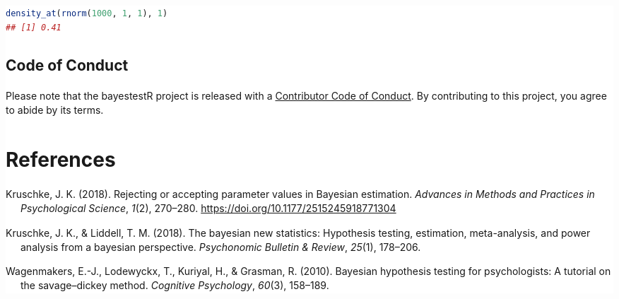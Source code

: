 ``` r
density_at(rnorm(1000, 1, 1), 1)
## [1] 0.41
```

## Code of Conduct

Please note that the bayestestR project is released with a [Contributor
Code of
Conduct](https://contributor-covenant.org/version/2/1/CODE_OF_CONDUCT.html).
By contributing to this project, you agree to abide by its terms.

# References

<div id="refs" class="references csl-bib-body hanging-indent"
line-spacing="2">

<div id="ref-kruschke2018rejecting" class="csl-entry">

Kruschke, J. K. (2018). Rejecting or accepting parameter values in
Bayesian estimation. *Advances in Methods and Practices in Psychological
Science*, *1*(2), 270–280. <https://doi.org/10.1177/2515245918771304>

</div>

<div id="ref-kruschke2018bayesian" class="csl-entry">

Kruschke, J. K., & Liddell, T. M. (2018). The bayesian new statistics:
Hypothesis testing, estimation, meta-analysis, and power analysis from a
bayesian perspective. *Psychonomic Bulletin & Review*, *25*(1), 178–206.

</div>

<div id="ref-wagenmakers2010bayesian" class="csl-entry">

Wagenmakers, E.-J., Lodewyckx, T., Kuriyal, H., & Grasman, R. (2010).
Bayesian hypothesis testing for psychologists: A tutorial on the
savage–dickey method. *Cognitive Psychology*, *60*(3), 158–189.

</div>

</div>

